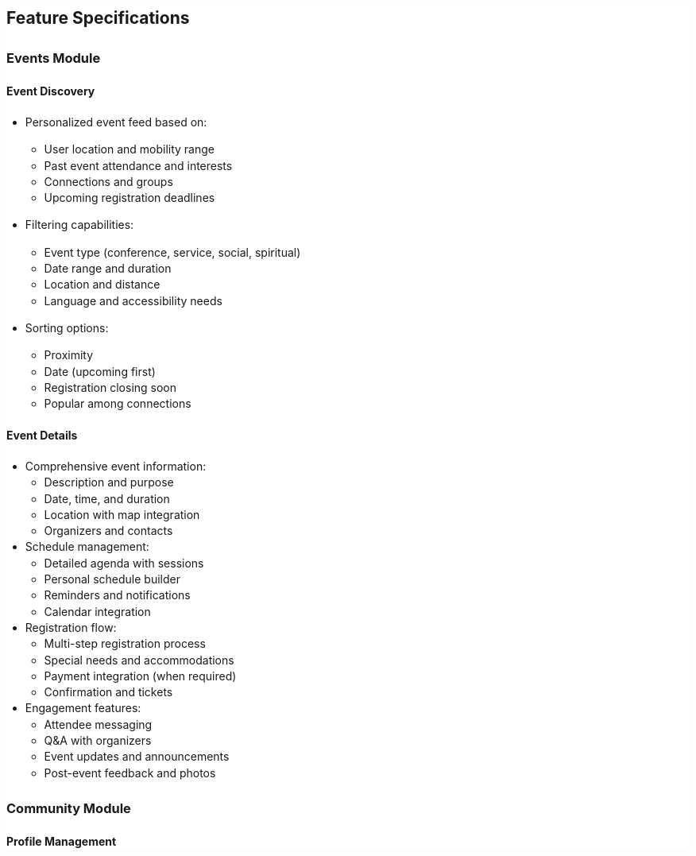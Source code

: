 ## Feature Specifications

### Events Module

#### Event Discovery

- Personalized event feed based on:

  - User location and mobility range
  - Past event attendance and interests
  - Connections and groups
  - Upcoming registration deadlines

- Filtering capabilities:

  - Event type (conference, service, social, spiritual)
  - Date range and duration
  - Location and distance
  - Language and accessibility needs

- Sorting options:
  - Proximity
  - Date (upcoming first)
  - Registration closing soon
  - Popular among connections

#### Event Details

- Comprehensive event information:
  - Description and purpose
  - Date, time, and duration
  - Location with map integration
  - Organizers and contacts
- Schedule management:
  - Detailed agenda with sessions
  - Personal schedule builder
  - Reminders and notifications
  - Calendar integration
- Registration flow:
  - Multi-step registration process
  - Special needs and accommodations
  - Payment integration (when required)
  - Confirmation and tickets
- Engagement features:
  - Attendee messaging
  - Q&A with organizers
  - Event updates and announcements
  - Post-event feedback and photos

### Community Module

#### Profile Management
